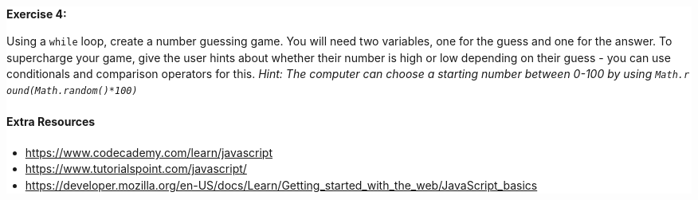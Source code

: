 **Exercise 4:**

Using a `while` loop, create a number guessing game. You will need two variables, one for the guess and one for the answer. To supercharge your game, give the user hints about whether their number is high or low depending on their guess - you can use conditionals and comparison operators for this. *Hint: The computer can choose a starting number between 0-100 by using `Math.round(Math.random()*100)`*

#### Extra Resources
* https://www.codecademy.com/learn/javascript
* https://www.tutorialspoint.com/javascript/
* https://developer.mozilla.org/en-US/docs/Learn/Getting_started_with_the_web/JavaScript_basics
